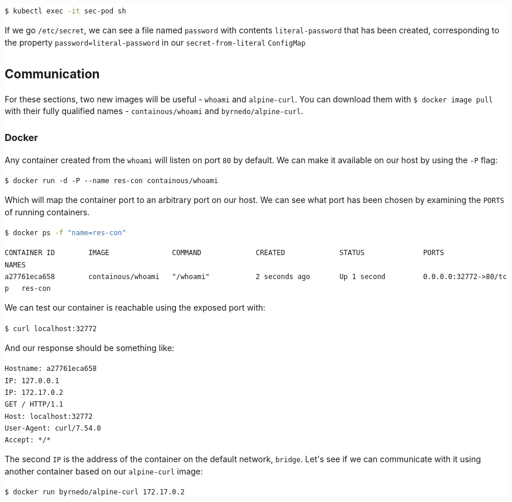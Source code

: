 ```sh
$ kubectl exec -it sec-pod sh
```

If we go `/etc/secret`, we can see a file named `password` with contents `literal-password` that has been created, corresponding to the property `password=literal-password` in our `secret-from-literal` `ConfigMap`

## Communication

For these sections, two new images will be useful - `whoami` and `alpine-curl`. You can download them with `$ docker image pull` with their fully qualified names - `containous/whoami` and `byrnedo/alpine-curl`.

### Docker

Any container created from the `whoami` will listen on port `80` by default. We can make it available on our host by using the `-P` flag:

```
$ docker run -d -P --name res-con containous/whoami
```

Which will map the container port to an arbitrary port on our host. We can see what port has been chosen by examining the `PORTS` of running containers.

```sh
$ docker ps -f "name=res-con"
```
```
CONTAINER ID        IMAGE               COMMAND             CREATED             STATUS              PORTS                   NAMES
a27761eca658        containous/whoami   "/whoami"           2 seconds ago       Up 1 second         0.0.0.0:32772->80/tcp   res-con
```

We can test our container is reachable using the exposed port with:

```
$ curl localhost:32772
```

And our response should be something like:

```
Hostname: a27761eca658
IP: 127.0.0.1
IP: 172.17.0.2
GET / HTTP/1.1
Host: localhost:32772
User-Agent: curl/7.54.0
Accept: */*
```

The second `IP` is the address of the container on the default network, `bridge`. Let's see if we can communicate with it using another container based on our `alpine-curl` image:

```sh
$ docker run byrnedo/alpine-curl 172.17.0.2
```

